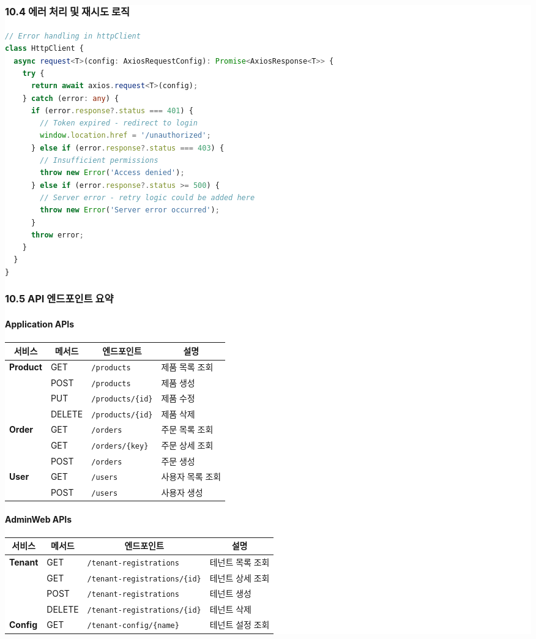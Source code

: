 ### 10.4 에러 처리 및 재시도 로직

```typescript
// Error handling in httpClient
class HttpClient {
  async request<T>(config: AxiosRequestConfig): Promise<AxiosResponse<T>> {
    try {
      return await axios.request<T>(config);
    } catch (error: any) {
      if (error.response?.status === 401) {
        // Token expired - redirect to login
        window.location.href = '/unauthorized';
      } else if (error.response?.status === 403) {
        // Insufficient permissions
        throw new Error('Access denied');
      } else if (error.response?.status >= 500) {
        // Server error - retry logic could be added here
        throw new Error('Server error occurred');
      }
      throw error;
    }
  }
}
```

### 10.5 API 엔드포인트 요약

#### Application APIs
| 서비스 | 메서드 | 엔드포인트 | 설명 |
|--------|--------|------------|------|
| **Product** | GET | `/products` | 제품 목록 조회 |
| | POST | `/products` | 제품 생성 |
| | PUT | `/products/{id}` | 제품 수정 |
| | DELETE | `/products/{id}` | 제품 삭제 |
| **Order** | GET | `/orders` | 주문 목록 조회 |
| | GET | `/orders/{key}` | 주문 상세 조회 |
| | POST | `/orders` | 주문 생성 |
| **User** | GET | `/users` | 사용자 목록 조회 |
| | POST | `/users` | 사용자 생성 |

#### AdminWeb APIs
| 서비스 | 메서드 | 엔드포인트 | 설명 |
|--------|--------|------------|------|
| **Tenant** | GET | `/tenant-registrations` | 테넌트 목록 조회 |
| | GET | `/tenant-registrations/{id}` | 테넌트 상세 조회 |
| | POST | `/tenant-registrations` | 테넌트 생성 |
| | DELETE | `/tenant-registrations/{id}` | 테넌트 삭제 |
| **Config** | GET | `/tenant-config/{name}` | 테넌트 설정 조회 |